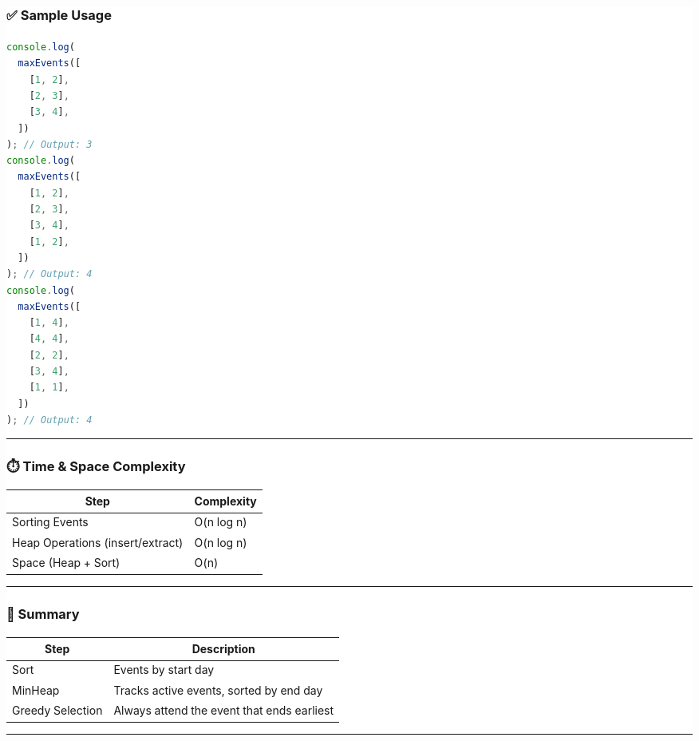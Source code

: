 
### ✅ Sample Usage

```js
console.log(
  maxEvents([
    [1, 2],
    [2, 3],
    [3, 4],
  ])
); // Output: 3
console.log(
  maxEvents([
    [1, 2],
    [2, 3],
    [3, 4],
    [1, 2],
  ])
); // Output: 4
console.log(
  maxEvents([
    [1, 4],
    [4, 4],
    [2, 2],
    [3, 4],
    [1, 1],
  ])
); // Output: 4
```

---

### ⏱️ Time & Space Complexity

| Step                             | Complexity |
| -------------------------------- | ---------- |
| Sorting Events                   | O(n log n) |
| Heap Operations (insert/extract) | O(n log n) |
| Space (Heap + Sort)              | O(n)       |

---

### 📌 Summary

| Step             | Description                                |
| ---------------- | ------------------------------------------ |
| Sort             | Events by start day                        |
| MinHeap          | Tracks active events, sorted by end day    |
| Greedy Selection | Always attend the event that ends earliest |

---